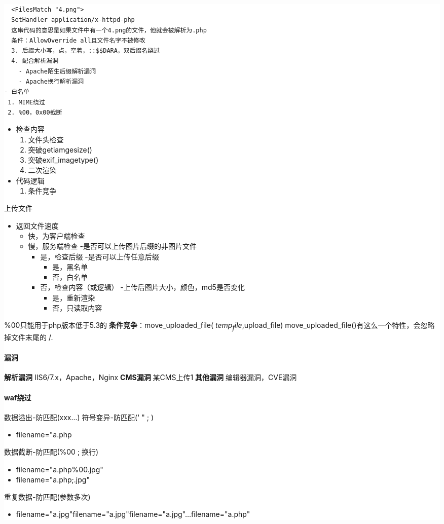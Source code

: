       <FilesMatch "4.png">
      SetHandler application/x-httpd-php
      这串代码的意思是如果文件中有一个4.png的文件，他就会被解析为.php
      条件：AllowOverride all且文件名字不被修改
      3. 后缀大小写，点，空着，::$$DARA，双后缀名绕过
      4. 配合解析漏洞
        - Apache陌生后缀解析漏洞
        - Apache换行解析漏洞
    - 白名单
     1. MIME绕过
     2. %00，0x00截断
  - 检查内容
    1. 文件头检查
    2. 突破getiamgesize()
    3. 突破exif_imagetype()
    4. 二次渲染
  - 代码逻辑
    1. 条件竞争

上传文件
- 返回文件速度
  - 快，为客户端检查
  - 慢，服务端检查  -是否可以上传图片后缀的非图片文件
    - 是，检查后缀  -是否可以上传任意后缀
      - 是，黑名单
      - 否，白名单
    - 否，检查内容（或逻辑）  -上传后图片大小，颜色，md5是否变化
      - 是，重新渲染
      - 否，只读取内容

%00只能用于php版本低于5.3的
**条件竞争**：move_uploaded_file( $temp_file,$upload_file)
move_uploaded_file()有这么一个特性，会忽略掉文件末尾的 /.

#### 漏洞
**解析漏洞**
IIS6/7.x，Apache，Nginx
**CMS漏洞**
某CMS上传1
**其他漏洞**
编辑器漏洞，CVE漏洞
#### waf绕过
数据溢出-防匹配(xxx...)
符号变异-防匹配(' " ; )
- filename="a.php

数据截断-防匹配(%00 ; 换行)
- filename="a.php%00.jpg"
- filename="a.php;.jpg"

重复数据-防匹配(参数多次)
- filename="a.jpg"filename="a.jpg"filename="a.jpg"...filename="a.php"
